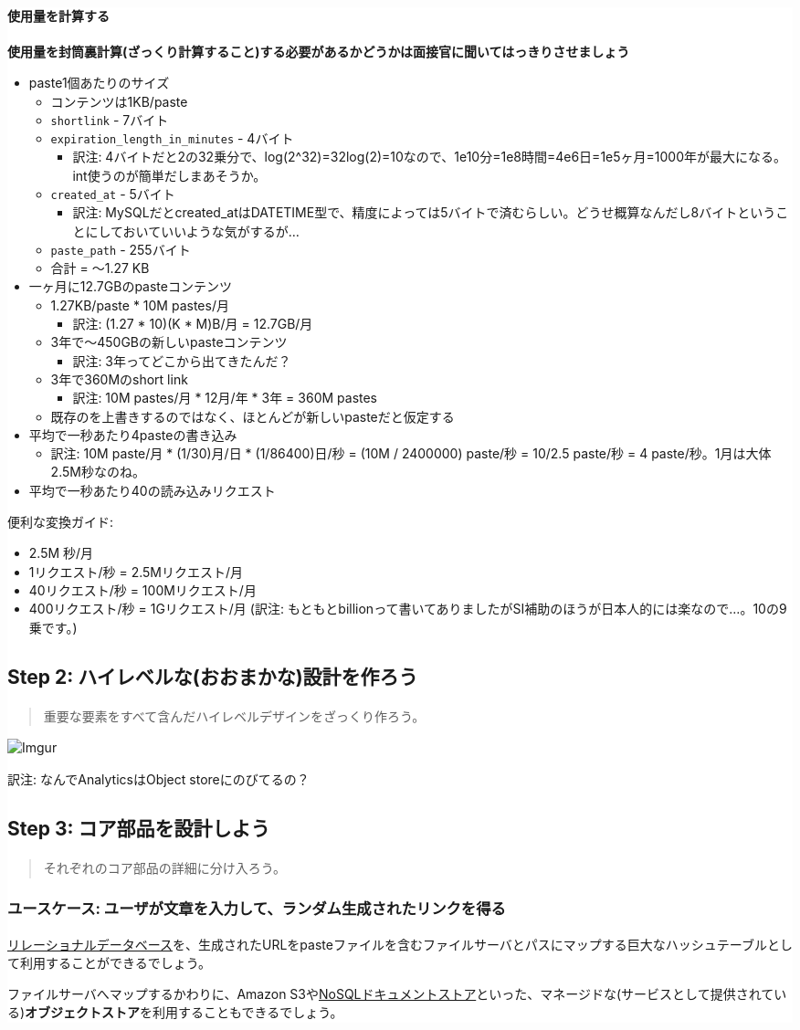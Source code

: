 
#### 使用量を計算する

**使用量を封筒裏計算(ざっくり計算すること)する必要があるかどうかは面接官に聞いてはっきりさせましょう**

* paste1個あたりのサイズ
    * コンテンツは1KB/paste
    * `shortlink` - 7バイト
    * `expiration_length_in_minutes` - 4バイト
        * 訳注: 4バイトだと2の32乗分で、log(2^32)=32log(2)=10なので、1e10分=1e8時間=4e6日=1e5ヶ月=1000年が最大になる。int使うのが簡単だしまあそうか。
    * `created_at` - 5バイト
        * 訳注: MySQLだとcreated_atはDATETIME型で、精度によっては5バイトで済むらしい。どうせ概算なんだし8バイトということにしておいていいような気がするが…
    * `paste_path` - 255バイト
    * 合計 = ～1.27 KB
* 一ヶ月に12.7GBのpasteコンテンツ
    * 1.27KB/paste * 10M pastes/月
        * 訳注: (1.27 * 10)(K * M)B/月 = 12.7GB/月
    * 3年で～450GBの新しいpasteコンテンツ
        * 訳注: 3年ってどこから出てきたんだ？
    * 3年で360Mのshort link
        * 訳注: 10M pastes/月 * 12月/年 * 3年 = 360M pastes
    * 既存のを上書きするのではなく、ほとんどが新しいpasteだと仮定する
* 平均で一秒あたり4pasteの書き込み 
    * 訳注: 10M paste/月 * (1/30)月/日 * (1/86400)日/秒 = (10M / 2400000) paste/秒 = 10/2.5 paste/秒 = 4 paste/秒。1月は大体2.5M秒なのね。
* 平均で一秒あたり40の読み込みリクエスト

便利な変換ガイド:
* 2.5M 秒/月
* 1リクエスト/秒 = 2.5Mリクエスト/月
* 40リクエスト/秒 = 100Mリクエスト/月
* 400リクエスト/秒 = 1Gリクエスト/月 (訳注: もともとbillionって書いてありましたがSI補助のほうが日本人的には楽なので…。10の9乗です。)

## Step 2: ハイレベルな(おおまかな)設計を作ろう

> 重要な要素をすべて含んだハイレベルデザインをざっくり作ろう。

![Imgur](http://i.imgur.com/BKsBnmG.png)

訳注: なんでAnalyticsはObject storeにのびてるの？

## Step 3: コア部品を設計しよう

> それぞれのコア部品の詳細に分け入ろう。

### ユースケース: ユーザが文章を入力して、ランダム生成されたリンクを得る

[リレーショナルデータベース](https://github.com/donnemartin/system-design-primer/blob/master/README-ja.md#%E3%83%AA%E3%83%AC%E3%83%BC%E3%82%B7%E3%83%A7%E3%83%8A%E3%83%AB%E3%83%87%E3%83%BC%E3%82%BF%E3%83%99%E3%83%BC%E3%82%B9%E3%83%9E%E3%83%8D%E3%82%B8%E3%83%A1%E3%83%B3%E3%83%88%E3%82%B7%E3%82%B9%E3%83%86%E3%83%A0-rdbms)を、生成されたURLをpasteファイルを含むファイルサーバとパスにマップする巨大なハッシュテーブルとして利用することができるでしょう。

ファイルサーバへマップするかわりに、Amazon S3や[NoSQLドキュメントストア](https://github.com/donnemartin/system-design-primer/blob/master/README-ja.md#%E3%83%89%E3%82%AD%E3%83%A5%E3%83%A1%E3%83%B3%E3%83%88%E3%82%B9%E3%83%88%E3%82%A2)といった、マネージドな(サービスとして提供されている)**オブジェクトストア**を利用することもできるでしょう。
